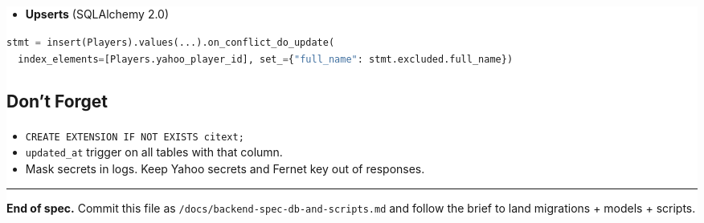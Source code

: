 - **Upserts** (SQLAlchemy 2.0)
```python
stmt = insert(Players).values(...).on_conflict_do_update(
  index_elements=[Players.yahoo_player_id], set_={"full_name": stmt.excluded.full_name})
```

## Don’t Forget
- `CREATE EXTENSION IF NOT EXISTS citext;`
- `updated_at` trigger on all tables with that column.
- Mask secrets in logs. Keep Yahoo secrets and Fernet key out of responses.

---

**End of spec.** Commit this file as `/docs/backend-spec-db-and-scripts.md` and follow the brief to land migrations + models + scripts. 

